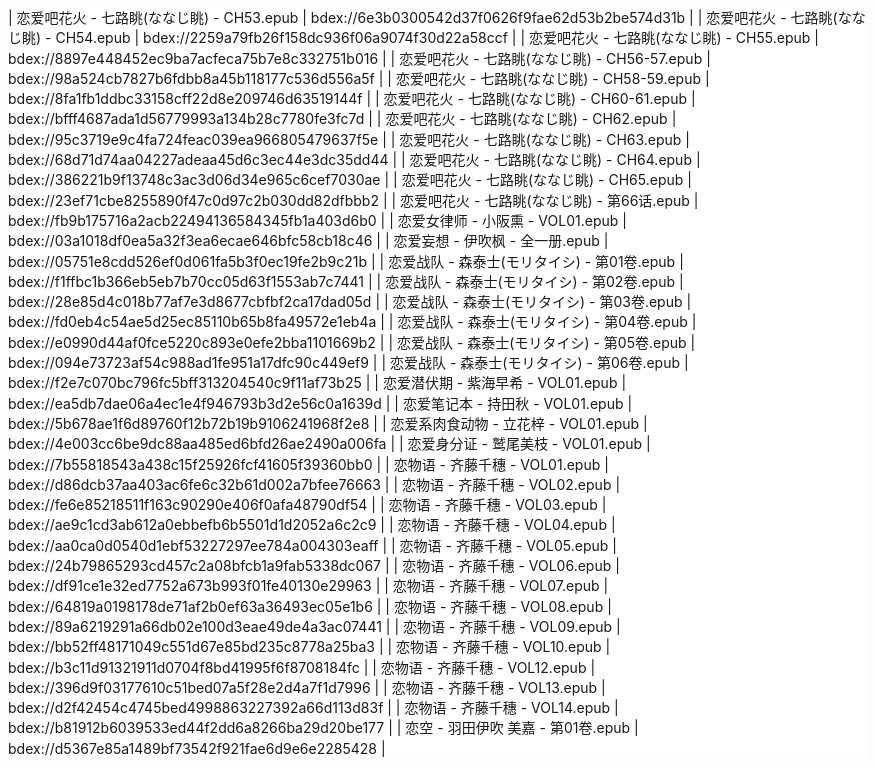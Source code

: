 | 恋爱吧花火 - 七路眺(ななじ眺) - CH53.epub | bdex://6e3b0300542d37f0626f9fae62d53b2be574d31b |
| 恋爱吧花火 - 七路眺(ななじ眺) - CH54.epub | bdex://2259a79fb26f158dc936f06a9074f30d22a58ccf |
| 恋爱吧花火 - 七路眺(ななじ眺) - CH55.epub | bdex://8897e448452ec9ba7acfeca75b7e8c332751b016 |
| 恋爱吧花火 - 七路眺(ななじ眺) - CH56-57.epub | bdex://98a524cb7827b6fdbb8a45b118177c536d556a5f |
| 恋爱吧花火 - 七路眺(ななじ眺) - CH58-59.epub | bdex://8fa1fb1ddbc33158cff22d8e209746d63519144f |
| 恋爱吧花火 - 七路眺(ななじ眺) - CH60-61.epub | bdex://bfff4687ada1d56779993a134b28c7780fe3fc7d |
| 恋爱吧花火 - 七路眺(ななじ眺) - CH62.epub | bdex://95c3719e9c4fa724feac039ea966805479637f5e |
| 恋爱吧花火 - 七路眺(ななじ眺) - CH63.epub | bdex://68d71d74aa04227adeaa45d6c3ec44e3dc35dd44 |
| 恋爱吧花火 - 七路眺(ななじ眺) - CH64.epub | bdex://386221b9f13748c3ac3d06d34e965c6cef7030ae |
| 恋爱吧花火 - 七路眺(ななじ眺) - CH65.epub | bdex://23ef71cbe8255890f47c0d97c2b030dd82dfbbb2 |
| 恋爱吧花火 - 七路眺(ななじ眺) - 第66话.epub | bdex://fb9b175716a2acb22494136584345fb1a403d6b0 |
| 恋爱女律师 - 小阪熏 - VOL01.epub | bdex://03a1018df0ea5a32f3ea6ecae646bfc58cb18c46 |
| 恋爱妄想 - 伊吹枫 - 全一册.epub | bdex://05751e8cdd526ef0d061fa5b3f0ec19fe2b9c21b |
| 恋爱战队 - 森泰士(モリタイシ) - 第01卷.epub | bdex://f1ffbc1b366eb5eb7b70cc05d63f1553ab7c7441 |
| 恋爱战队 - 森泰士(モリタイシ) - 第02卷.epub | bdex://28e85d4c018b77af7e3d8677cbfbf2ca17dad05d |
| 恋爱战队 - 森泰士(モリタイシ) - 第03卷.epub | bdex://fd0eb4c54ae5d25ec85110b65b8fa49572e1eb4a |
| 恋爱战队 - 森泰士(モリタイシ) - 第04卷.epub | bdex://e0990d44af0fce5220c893e0efe2bba1101669b2 |
| 恋爱战队 - 森泰士(モリタイシ) - 第05卷.epub | bdex://094e73723af54c988ad1fe951a17dfc90c449ef9 |
| 恋爱战队 - 森泰士(モリタイシ) - 第06卷.epub | bdex://f2e7c070bc796fc5bff313204540c9f11af73b25 |
| 恋爱潜伏期 - 紫海早希 - VOL01.epub | bdex://ea5db7dae06a4ec1e4f946793b3d2e56c0a1639d |
| 恋爱笔记本 - 持田秋 - VOL01.epub | bdex://5b678ae1f6d89760f12b72b19b9106241968f2e8 |
| 恋爱系肉食动物 - 立花梓 - VOL01.epub | bdex://4e003cc6be9dc88aa485ed6bfd26ae2490a006fa |
| 恋爱身分证 - 鹫尾美枝 - VOL01.epub | bdex://7b55818543a438c15f25926fcf41605f39360bb0 |
| 恋物语 - 齐藤千穗 - VOL01.epub | bdex://d86dcb37aa403ac6fe6c32b61d002a7bfee76663 |
| 恋物语 - 齐藤千穗 - VOL02.epub | bdex://fe6e85218511f163c90290e406f0afa48790df54 |
| 恋物语 - 齐藤千穗 - VOL03.epub | bdex://ae9c1cd3ab612a0ebbefb6b5501d1d2052a6c2c9 |
| 恋物语 - 齐藤千穗 - VOL04.epub | bdex://aa0ca0d0540d1ebf53227297ee784a004303eaff |
| 恋物语 - 齐藤千穗 - VOL05.epub | bdex://24b79865293cd457c2a08bfcb1a9fab5338dc067 |
| 恋物语 - 齐藤千穗 - VOL06.epub | bdex://df91ce1e32ed7752a673b993f01fe40130e29963 |
| 恋物语 - 齐藤千穗 - VOL07.epub | bdex://64819a0198178de71af2b0ef63a36493ec05e1b6 |
| 恋物语 - 齐藤千穗 - VOL08.epub | bdex://89a6219291a66db02e100d3eae49de4a3ac07441 |
| 恋物语 - 齐藤千穗 - VOL09.epub | bdex://bb52ff48171049c551d67e85bd235c8778a25ba3 |
| 恋物语 - 齐藤千穗 - VOL10.epub | bdex://b3c11d91321911d0704f8bd41995f6f8708184fc |
| 恋物语 - 齐藤千穗 - VOL12.epub | bdex://396d9f03177610c51bed07a5f28e2d4a7f1d7996 |
| 恋物语 - 齐藤千穗 - VOL13.epub | bdex://d2f42454c4745bed4998863227392a66d113d83f |
| 恋物语 - 齐藤千穗 - VOL14.epub | bdex://b81912b6039533ed44f2dd6a8266ba29d20be177 |
| 恋空 - 羽田伊吹 美嘉 - 第01卷.epub | bdex://d5367e85a1489bf73542f921fae6d9e6e2285428 |